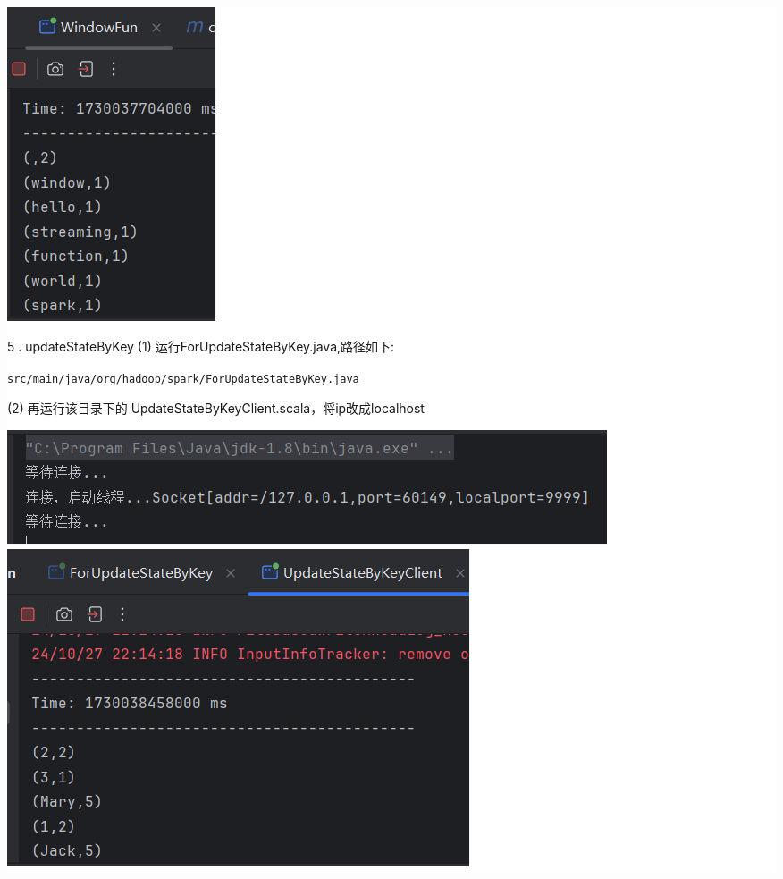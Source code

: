 ![](../../attachments/Pasted%20image%2020241027220208.png)

5 . updateStateByKey
(1) 运⾏ForUpdateStateByKey.java,路径如下:

```
src/main/java/org/hadoop/spark/ForUpdateStateByKey.java
```

(2) 再运⾏该⽬录下的 UpdateStateByKeyClient.scala，将ip改成localhost

![](../../attachments/Pasted%20image%2020241027221510.png)
![](../../attachments/Pasted%20image%2020241027221440.png)
